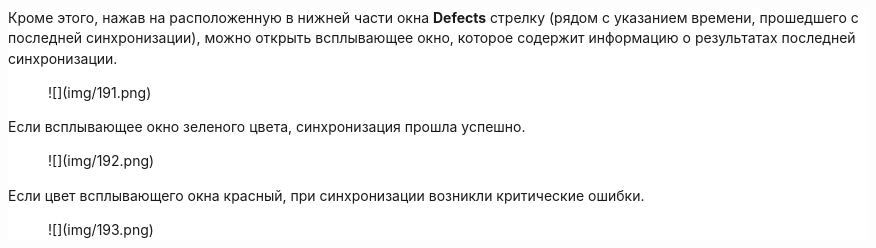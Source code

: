 Кроме этого, нажав на расположенную в нижней части окна **Defects** стрелку (рядом с указанием времени, прошедшего с последней синхронизации), можно открыть всплывающее окно, которое содержит информацию о результатах последней синхронизации.

<figure markdown>![](img/191.png)</figure>

Если всплывающее окно зеленого цвета, синхронизация прошла успешно.

<figure markdown>![](img/192.png)</figure>

Если цвет всплывающего окна красный, при синхронизации возникли критические ошибки.

<figure markdown>![](img/193.png)</figure>

